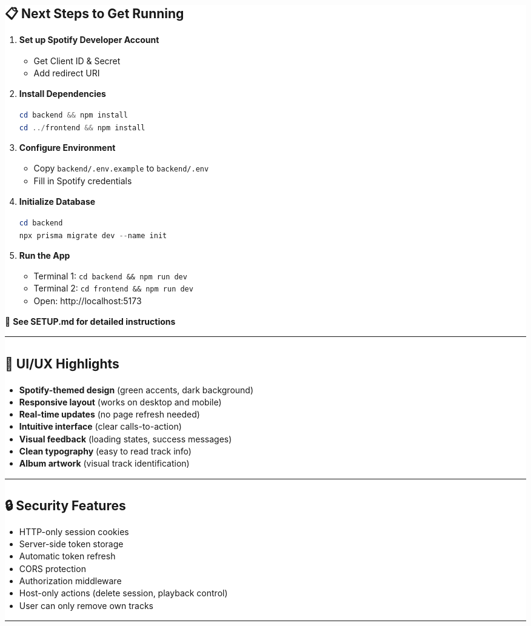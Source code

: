 
## 📋 Next Steps to Get Running

1. **Set up Spotify Developer Account**
   - Get Client ID & Secret
   - Add redirect URI

2. **Install Dependencies**
   ```powershell
   cd backend && npm install
   cd ../frontend && npm install
   ```

3. **Configure Environment**
   - Copy `backend/.env.example` to `backend/.env`
   - Fill in Spotify credentials

4. **Initialize Database**
   ```powershell
   cd backend
   npx prisma migrate dev --name init
   ```

5. **Run the App**
   - Terminal 1: `cd backend && npm run dev`
   - Terminal 2: `cd frontend && npm run dev`
   - Open: http://localhost:5173

📖 **See SETUP.md for detailed instructions**

---

## 🎨 UI/UX Highlights

- **Spotify-themed design** (green accents, dark background)
- **Responsive layout** (works on desktop and mobile)
- **Real-time updates** (no page refresh needed)
- **Intuitive interface** (clear calls-to-action)
- **Visual feedback** (loading states, success messages)
- **Clean typography** (easy to read track info)
- **Album artwork** (visual track identification)

---

## 🔒 Security Features

- HTTP-only session cookies
- Server-side token storage
- Automatic token refresh
- CORS protection
- Authorization middleware
- Host-only actions (delete session, playback control)
- User can only remove own tracks

---